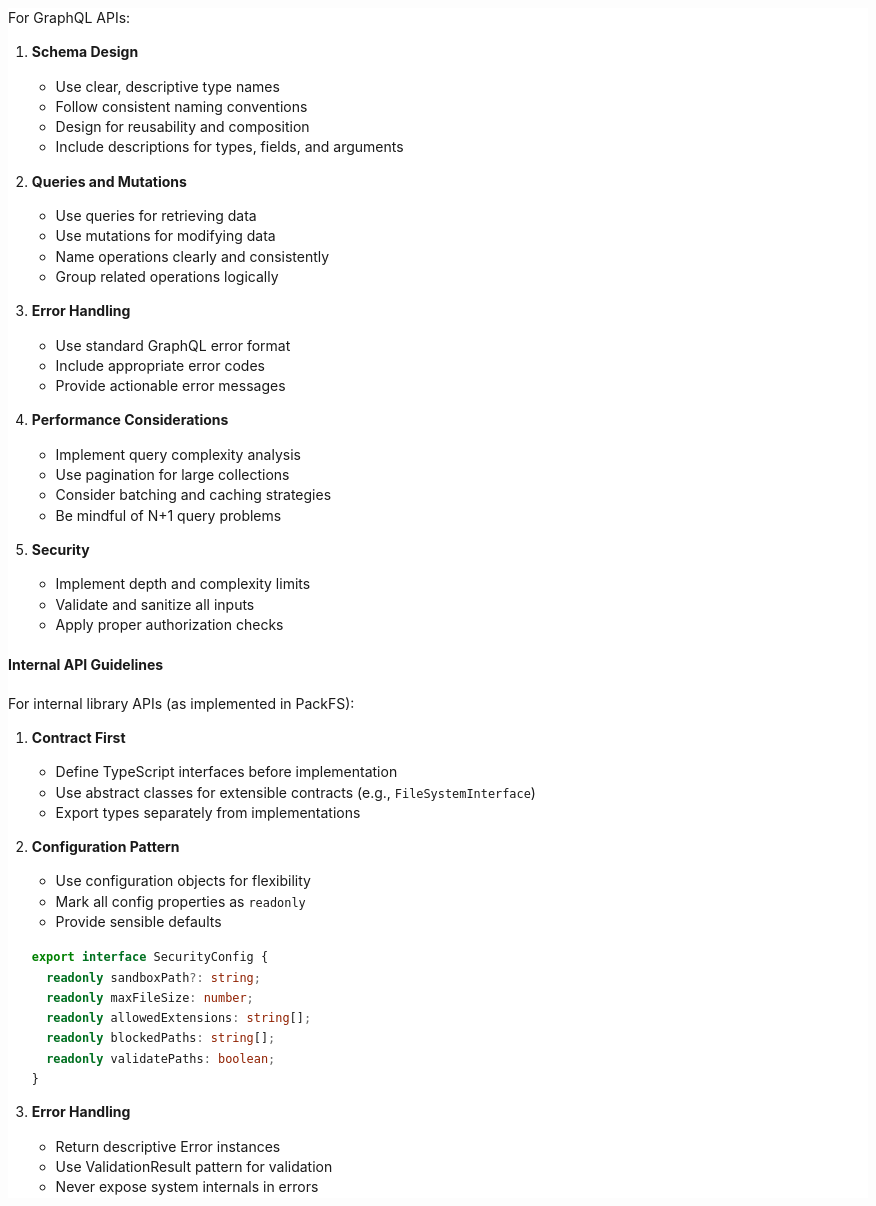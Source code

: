 For GraphQL APIs:

1. **Schema Design**
   - Use clear, descriptive type names
   - Follow consistent naming conventions
   - Design for reusability and composition
   - Include descriptions for types, fields, and arguments

2. **Queries and Mutations**
   - Use queries for retrieving data
   - Use mutations for modifying data
   - Name operations clearly and consistently
   - Group related operations logically

3. **Error Handling**
   - Use standard GraphQL error format
   - Include appropriate error codes
   - Provide actionable error messages

4. **Performance Considerations**
   - Implement query complexity analysis
   - Use pagination for large collections
   - Consider batching and caching strategies
   - Be mindful of N+1 query problems

5. **Security**
   - Implement depth and complexity limits
   - Validate and sanitize all inputs
   - Apply proper authorization checks

#### Internal API Guidelines

For internal library APIs (as implemented in PackFS):

1. **Contract First**
   - Define TypeScript interfaces before implementation
   - Use abstract classes for extensible contracts (e.g., `FileSystemInterface`)
   - Export types separately from implementations

2. **Configuration Pattern**
   - Use configuration objects for flexibility
   - Mark all config properties as `readonly`
   - Provide sensible defaults
   
   ```typescript
   export interface SecurityConfig {
     readonly sandboxPath?: string;
     readonly maxFileSize: number;
     readonly allowedExtensions: string[];
     readonly blockedPaths: string[];
     readonly validatePaths: boolean;
   }
   ```

3. **Error Handling**
   - Return descriptive Error instances
   - Use ValidationResult pattern for validation
   - Never expose system internals in errors
   